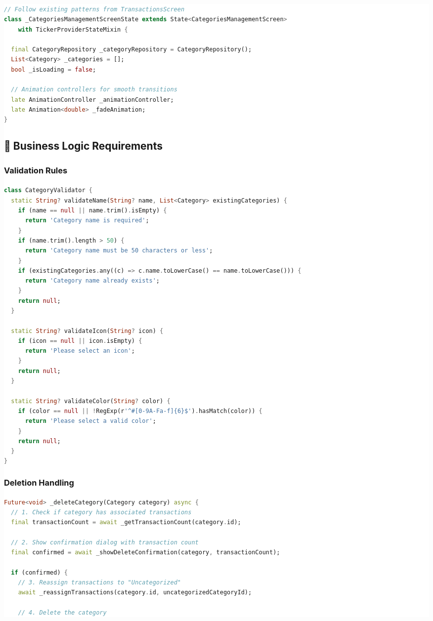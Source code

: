 ```dart
// Follow existing patterns from TransactionsScreen
class _CategoriesManagementScreenState extends State<CategoriesManagementScreen>
    with TickerProviderStateMixin {
  
  final CategoryRepository _categoryRepository = CategoryRepository();
  List<Category> _categories = [];
  bool _isLoading = false;
  
  // Animation controllers for smooth transitions
  late AnimationController _animationController;
  late Animation<double> _fadeAnimation;
}
```

## 🎯 **Business Logic Requirements**

### **Validation Rules**
```dart
class CategoryValidator {
  static String? validateName(String? name, List<Category> existingCategories) {
    if (name == null || name.trim().isEmpty) {
      return 'Category name is required';
    }
    if (name.trim().length > 50) {
      return 'Category name must be 50 characters or less';
    }
    if (existingCategories.any((c) => c.name.toLowerCase() == name.toLowerCase())) {
      return 'Category name already exists';
    }
    return null;
  }
  
  static String? validateIcon(String? icon) {
    if (icon == null || icon.isEmpty) {
      return 'Please select an icon';
    }
    return null;
  }
  
  static String? validateColor(String? color) {
    if (color == null || !RegExp(r'^#[0-9A-Fa-f]{6}$').hasMatch(color)) {
      return 'Please select a valid color';
    }
    return null;
  }
}
```

### **Deletion Handling**
```dart
Future<void> _deleteCategory(Category category) async {
  // 1. Check if category has associated transactions
  final transactionCount = await _getTransactionCount(category.id);
  
  // 2. Show confirmation dialog with transaction count
  final confirmed = await _showDeleteConfirmation(category, transactionCount);
  
  if (confirmed) {
    // 3. Reassign transactions to "Uncategorized"
    await _reassignTransactions(category.id, uncategorizedCategoryId);
    
    // 4. Delete the category
```